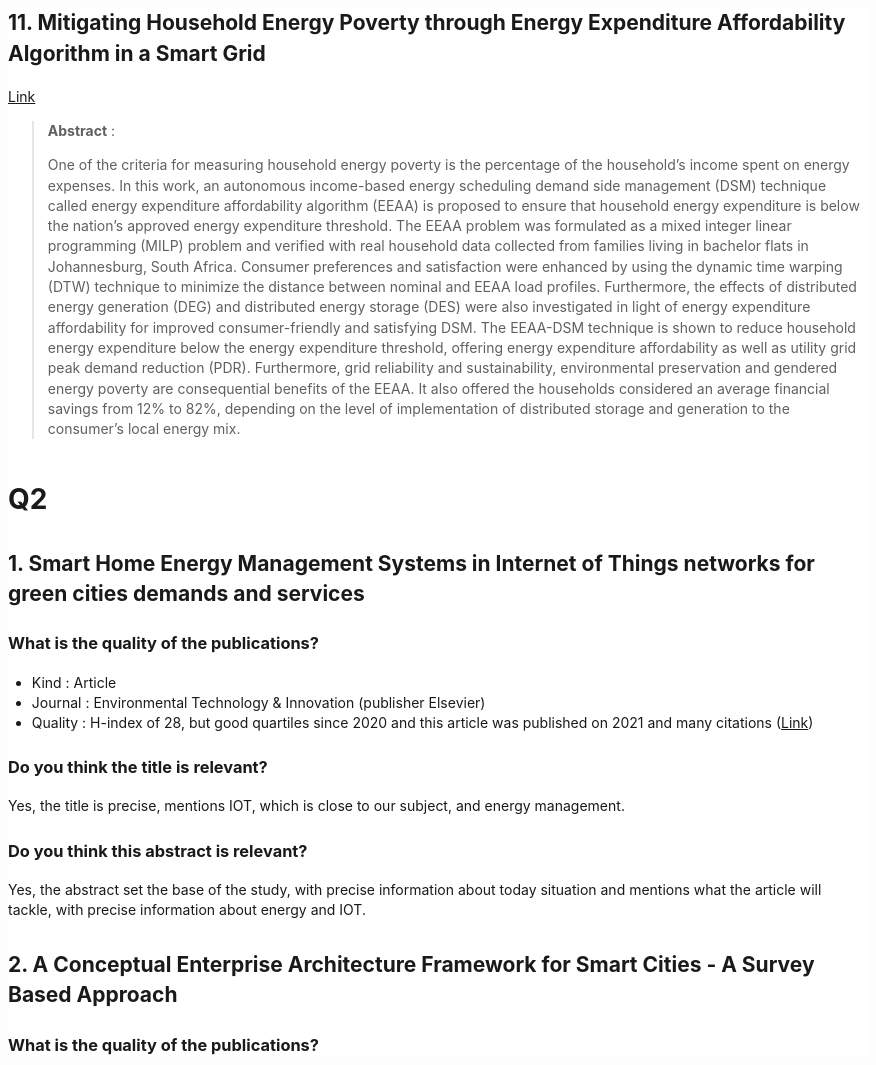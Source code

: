 ## 11. Mitigating Household Energy Poverty through Energy Expenditure Affordability Algorithm in a Smart Grid

[Link](https://www.mdpi.com/1996-1073/11/4/947/htm)

> **Abstract** :
>
> One of the criteria for measuring household energy poverty is the percentage of the household’s income spent on energy expenses. In this work, an autonomous income-based energy scheduling demand side management (DSM) technique called energy expenditure affordability algorithm (EEAA) is proposed to ensure that household energy expenditure is below the nation’s approved energy expenditure threshold. The EEAA problem was formulated as a mixed integer linear programming (MILP) problem and verified with real household data collected from families living in bachelor flats in Johannesburg, South Africa. Consumer preferences and satisfaction were enhanced by using the dynamic time warping (DTW) technique to minimize the distance between nominal and EEAA load profiles. Furthermore, the effects of distributed energy generation (DEG) and distributed energy storage (DES) were also investigated in light of energy expenditure affordability for improved consumer-friendly and satisfying DSM. The EEAA-DSM technique is shown to reduce household energy expenditure below the energy expenditure threshold, offering energy expenditure affordability as well as utility grid peak demand reduction (PDR). Furthermore, grid reliability and sustainability, environmental preservation and gendered energy poverty are consequential benefits of the EEAA. It also offered the households considered an average financial savings from 12% to 82%, depending on the level of implementation of distributed storage and generation to the consumer’s local energy mix.

# Q2

## 1. Smart Home Energy Management Systems in Internet of Things networks for green cities demands and services

###  What is the quality of the publications?

- Kind : Article
- Journal : Environmental Technology & Innovation (publisher Elsevier)
- Quality : H-index of 28, but good quartiles since 2020 and this article was published on 2021 and many citations ([Link](https://www.scimagojr.com/journalsearch.php?q=21100385961&tip=sid&clean=0))

### Do you think the title is relevant?

Yes, the title is precise, mentions IOT, which is close to our subject, and energy management.

### Do you think this abstract is relevant?

Yes, the abstract set the base of the study, with precise information about today situation and mentions what the article will tackle, with precise information about energy and IOT.


## 2. A Conceptual Enterprise Architecture Framework for Smart Cities - A Survey Based Approach

### What is the quality of the publications?
